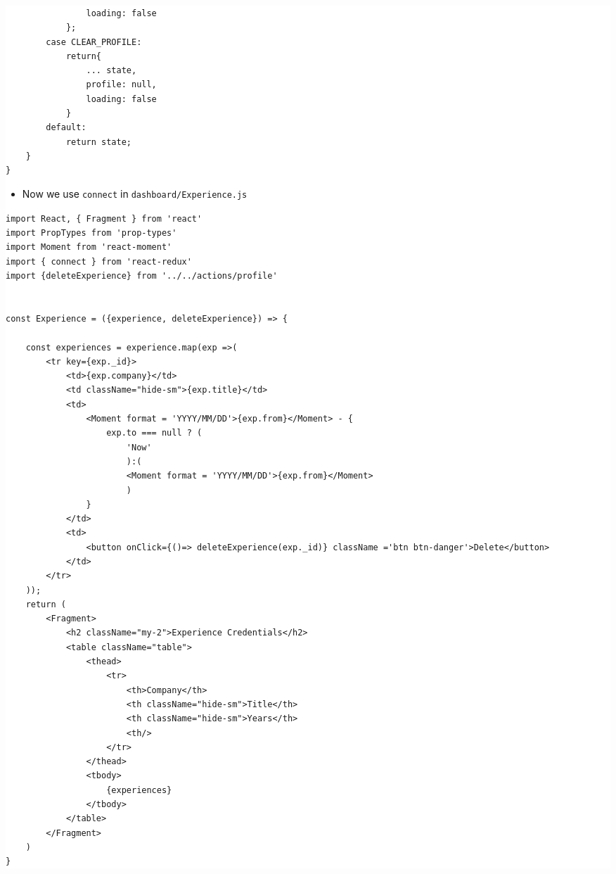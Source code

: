 ```
                loading: false
            };
        case CLEAR_PROFILE:
            return{
                ... state,
                profile: null,
                loading: false
            }
        default:
            return state;
    }
}
```

- Now we use `connect` in `dashboard/Experience.js`

```
import React, { Fragment } from 'react'
import PropTypes from 'prop-types'
import Moment from 'react-moment'
import { connect } from 'react-redux'
import {deleteExperience} from '../../actions/profile'


const Experience = ({experience, deleteExperience}) => {

    const experiences = experience.map(exp =>(
        <tr key={exp._id}>
            <td>{exp.company}</td>
            <td className="hide-sm">{exp.title}</td>
            <td>
                <Moment format = 'YYYY/MM/DD'>{exp.from}</Moment> - {
                    exp.to === null ? (
                        'Now'
                        ):(
                        <Moment format = 'YYYY/MM/DD'>{exp.from}</Moment>
                        )
                }
            </td>
            <td>
                <button onClick={()=> deleteExperience(exp._id)} className ='btn btn-danger'>Delete</button>
            </td>
        </tr>
    ));
    return (
        <Fragment>
            <h2 className="my-2">Experience Credentials</h2>
            <table className="table">
                <thead>
                    <tr>
                        <th>Company</th>
                        <th className="hide-sm">Title</th>
                        <th className="hide-sm">Years</th>
                        <th/>
                    </tr>
                </thead>
                <tbody>
                    {experiences}
                </tbody>
            </table>
        </Fragment>
    )
}
```